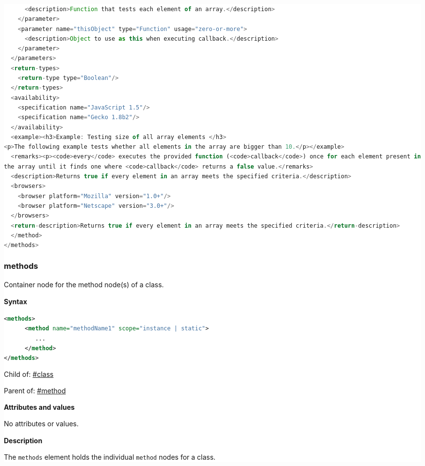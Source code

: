 ```javascript
      <description>Function that tests each element of an array.</description>
    </parameter>
    <parameter name="thisObject" type="Function" usage="zero-or-more">
      <description>Object to use as this when executing callback.</description>
    </parameter>
  </parameters>
  <return-types>
    <return-type type="Boolean"/>
  </return-types>
  <availability>
    <specification name="JavaScript 1.5"/>
    <specification name="Gecko 1.8b2"/>
  </availability>
  <example><h3>Example: Testing size of all array elements </h3>
<p>The following example tests whether all elements in the array are bigger than 10.</p></example>
  <remarks><p><code>every</code> executes the provided function (<code>callback</code>) once for each element present in the array until it finds one where <code>callback</code> returns a false value.</remarks>
  <description>Returns true if every element in an array meets the specified criteria.</description>
  <browsers>
    <browser platform="Mozilla" version="1.0+"/>
    <browser platform="Netscape" version="3.0+"/>
  </browsers>
  <return-description>Returns true if every element in an array meets the specified criteria.</return-description>
  </method>
</methods>
```

### methods

Container node for the method node(s) of a class.

**Syntax**

```xml
<methods>
      <method name="methodName1" scope="instance | static">
         ...
      </method>
</methods>
```

Child of: [#class](#class)

Parent of: [#method](#method)

**Attributes and values**

No attributes or values.

**Description**

The `methods` element holds the individual `method` nodes for a class.
